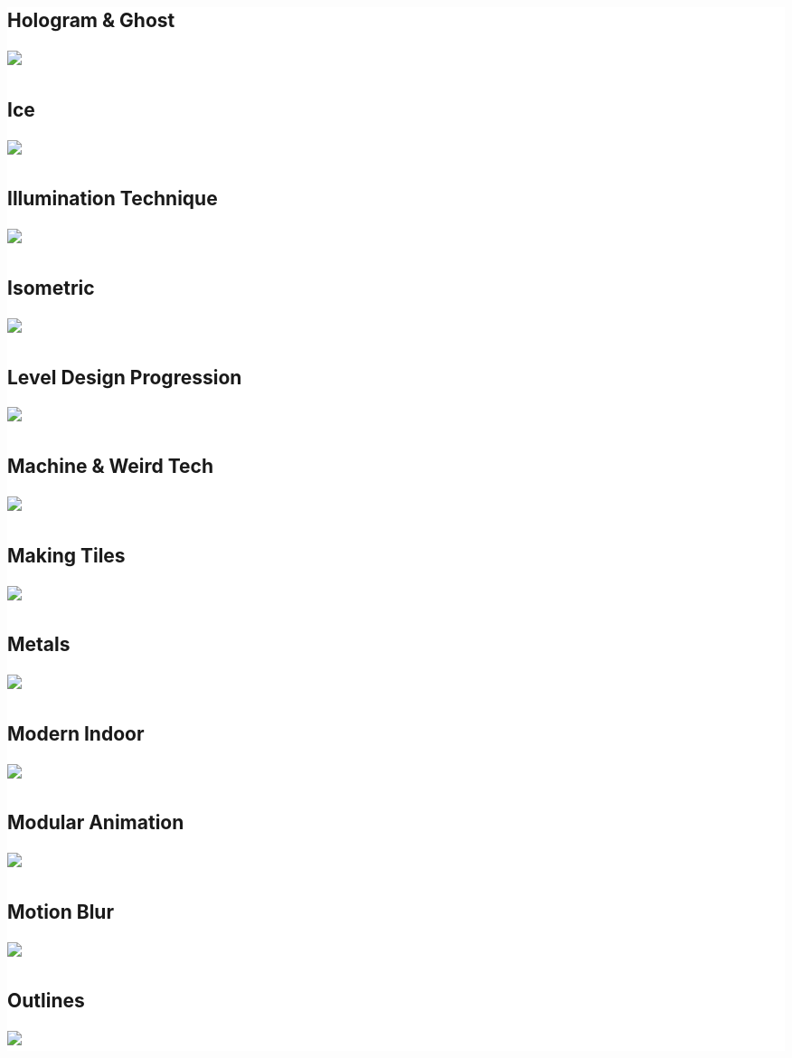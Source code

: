 ## Hologram & Ghost
![](img/gif/hologram_and_ghost.gif#center)

## Ice
![](img/gif/ice.gif#center)

## Illumination Technique
![](img/gif/illumination_techniques.gif#center)

## Isometric 
![](img/gif/isometric_part_1.gif#center)

## Level Design Progression 
![](img/gif/level_design_progression.gif#center)

## Machine & Weird Tech 
![](img/gif/machine_and_weird_tech.gif#center)

## Making Tiles 
![](img/gif/making_tiles.gif#center)

## Metals 
![](img/gif/metals.gif#center)

## Modern Indoor 
![](img/gif/modern_indoor.gif#center)

## Modular Animation 
![](img/gif/modular_animation.gif#center)

## Motion Blur 
![](img/gif/motion_blur.gif#center)

## Outlines 
![](img/gif/outlines.gif#center)
